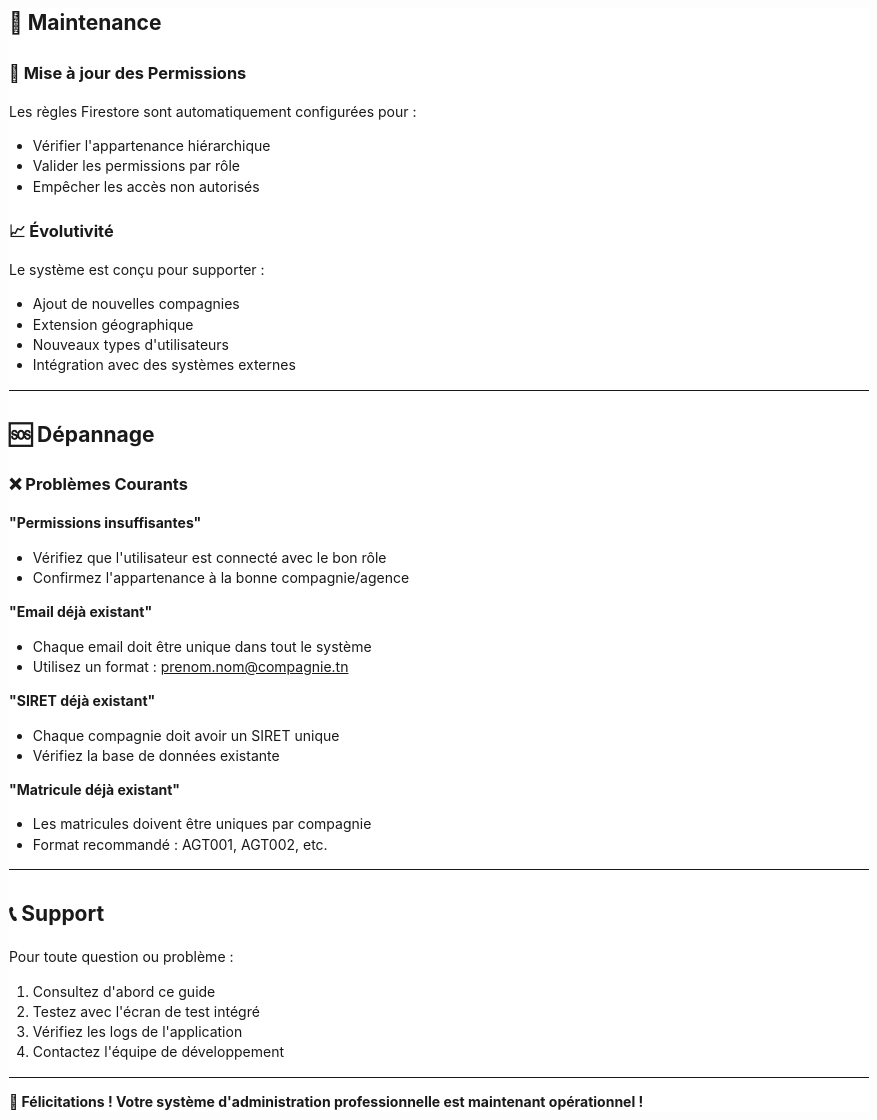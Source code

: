 
## 🔧 Maintenance

### 🔄 **Mise à jour des Permissions**
Les règles Firestore sont automatiquement configurées pour :
- Vérifier l'appartenance hiérarchique
- Valider les permissions par rôle
- Empêcher les accès non autorisés

### 📈 **Évolutivité**
Le système est conçu pour supporter :
- Ajout de nouvelles compagnies
- Extension géographique
- Nouveaux types d'utilisateurs
- Intégration avec des systèmes externes

---

## 🆘 Dépannage

### ❌ **Problèmes Courants**

**"Permissions insuffisantes"**
- Vérifiez que l'utilisateur est connecté avec le bon rôle
- Confirmez l'appartenance à la bonne compagnie/agence

**"Email déjà existant"**
- Chaque email doit être unique dans tout le système
- Utilisez un format : prenom.nom@compagnie.tn

**"SIRET déjà existant"**
- Chaque compagnie doit avoir un SIRET unique
- Vérifiez la base de données existante

**"Matricule déjà existant"**
- Les matricules doivent être uniques par compagnie
- Format recommandé : AGT001, AGT002, etc.

---

## 📞 Support

Pour toute question ou problème :
1. Consultez d'abord ce guide
2. Testez avec l'écran de test intégré
3. Vérifiez les logs de l'application
4. Contactez l'équipe de développement

---

**🎉 Félicitations ! Votre système d'administration professionnelle est maintenant opérationnel !**
